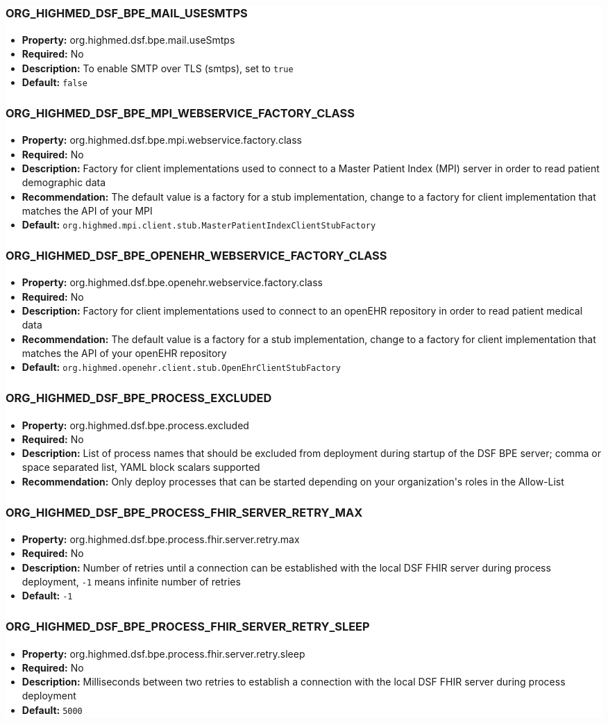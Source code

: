 
### ORG_HIGHMED_DSF_BPE_MAIL_USESMTPS
- **Property:** org.highmed.dsf.bpe.mail.useSmtps
- **Required:** No
- **Description:** To enable SMTP over TLS (smtps), set to `true`
- **Default:** `false`


### ORG_HIGHMED_DSF_BPE_MPI_WEBSERVICE_FACTORY_CLASS
- **Property:** org.highmed.dsf.bpe.mpi.webservice.factory.class
- **Required:** No
- **Description:** Factory for client implementations used to connect to a Master Patient Index (MPI) server in order to read patient demographic data
- **Recommendation:** The default value is a factory for a stub implementation, change to a factory for client implementation that matches the API of your MPI
- **Default:** `org.highmed.mpi.client.stub.MasterPatientIndexClientStubFactory`


### ORG_HIGHMED_DSF_BPE_OPENEHR_WEBSERVICE_FACTORY_CLASS
- **Property:** org.highmed.dsf.bpe.openehr.webservice.factory.class
- **Required:** No
- **Description:** Factory for client implementations used to connect to an openEHR repository in order to read patient medical data
- **Recommendation:** The default value is a factory for a stub implementation, change to a factory for client implementation that matches the API of your openEHR repository
- **Default:** `org.highmed.openehr.client.stub.OpenEhrClientStubFactory`


### ORG_HIGHMED_DSF_BPE_PROCESS_EXCLUDED
- **Property:** org.highmed.dsf.bpe.process.excluded
- **Required:** No
- **Description:** List of process names that should be excluded from deployment during startup of the DSF BPE server; comma or space separated list, YAML block scalars supported
- **Recommendation:** Only deploy processes that can be started depending on your organization's roles in the Allow-List


### ORG_HIGHMED_DSF_BPE_PROCESS_FHIR_SERVER_RETRY_MAX
- **Property:** org.highmed.dsf.bpe.process.fhir.server.retry.max
- **Required:** No
- **Description:** Number of retries until a connection can be established with the local DSF FHIR server during process deployment, `-1` means infinite number of retries
- **Default:** `-1`


### ORG_HIGHMED_DSF_BPE_PROCESS_FHIR_SERVER_RETRY_SLEEP
- **Property:** org.highmed.dsf.bpe.process.fhir.server.retry.sleep
- **Required:** No
- **Description:** Milliseconds between two retries to establish a connection with the local DSF FHIR server during process deployment
- **Default:** `5000`
